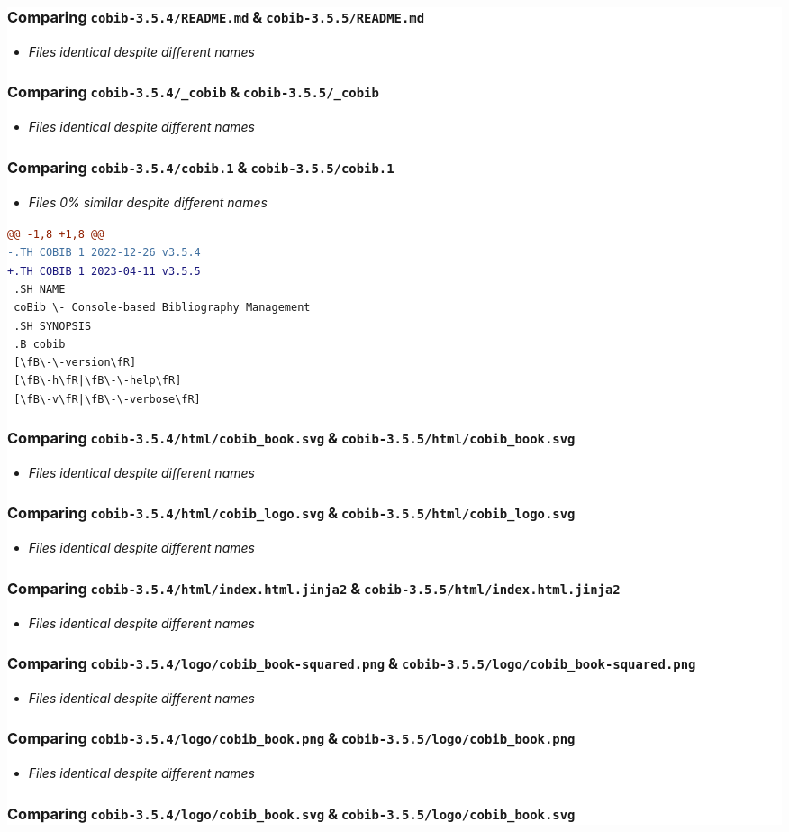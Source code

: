 ### Comparing `cobib-3.5.4/README.md` & `cobib-3.5.5/README.md`

 * *Files identical despite different names*

### Comparing `cobib-3.5.4/_cobib` & `cobib-3.5.5/_cobib`

 * *Files identical despite different names*

### Comparing `cobib-3.5.4/cobib.1` & `cobib-3.5.5/cobib.1`

 * *Files 0% similar despite different names*

```diff
@@ -1,8 +1,8 @@
-.TH COBIB 1 2022-12-26 v3.5.4
+.TH COBIB 1 2023-04-11 v3.5.5
 .SH NAME
 coBib \- Console-based Bibliography Management
 .SH SYNOPSIS
 .B cobib
 [\fB\-\-version\fR]
 [\fB\-h\fR|\fB\-\-help\fR]
 [\fB\-v\fR|\fB\-\-verbose\fR]
```

### Comparing `cobib-3.5.4/html/cobib_book.svg` & `cobib-3.5.5/html/cobib_book.svg`

 * *Files identical despite different names*

### Comparing `cobib-3.5.4/html/cobib_logo.svg` & `cobib-3.5.5/html/cobib_logo.svg`

 * *Files identical despite different names*

### Comparing `cobib-3.5.4/html/index.html.jinja2` & `cobib-3.5.5/html/index.html.jinja2`

 * *Files identical despite different names*

### Comparing `cobib-3.5.4/logo/cobib_book-squared.png` & `cobib-3.5.5/logo/cobib_book-squared.png`

 * *Files identical despite different names*

### Comparing `cobib-3.5.4/logo/cobib_book.png` & `cobib-3.5.5/logo/cobib_book.png`

 * *Files identical despite different names*

### Comparing `cobib-3.5.4/logo/cobib_book.svg` & `cobib-3.5.5/logo/cobib_book.svg`


 [3.5.4]: https://gitlab.com/mrossinek/cobib/-/compare/v3.5.4
 [3.5.3]: https://gitlab.com/mrossinek/cobib/-/compare/v3.5.3
 [3.5.2]: https://gitlab.com/mrossinek/cobib/-/compare/v3.5.2
 [3.5.1]: https://gitlab.com/mrossinek/cobib/-/compare/v3.5.1
 [3.5.0]: https://gitlab.com/mrossinek/cobib/-/compare/v3.5.0
 [3.4.0]: https://gitlab.com/mrossinek/cobib/-/compare/v3.4.0
 [3.3.2]: https://gitlab.com/mrossinek/cobib/-/compare/v3.3.2
 [3.5.4]: https://gitlab.com/mrossinek/cobib/-/compare/v3.5.4
 [3.5.3]: https://gitlab.com/mrossinek/cobib/-/compare/v3.5.3
 [3.5.2]: https://gitlab.com/mrossinek/cobib/-/compare/v3.5.2
 [3.5.1]: https://gitlab.com/mrossinek/cobib/-/compare/v3.5.1
 [3.5.0]: https://gitlab.com/mrossinek/cobib/-/compare/v3.5.0
 [3.4.0]: https://gitlab.com/mrossinek/cobib/-/compare/v3.4.0
 [3.3.2]: https://gitlab.com/mrossinek/cobib/-/compare/v3.3.2
 [3.5.4]: https://gitlab.com/mrossinek/cobib/-/compare/v3.5.4
 [3.5.3]: https://gitlab.com/mrossinek/cobib/-/compare/v3.5.3
 [3.5.2]: https://gitlab.com/mrossinek/cobib/-/compare/v3.5.2
 [3.5.1]: https://gitlab.com/mrossinek/cobib/-/compare/v3.5.1
 [3.5.0]: https://gitlab.com/mrossinek/cobib/-/compare/v3.5.0
 [3.4.0]: https://gitlab.com/mrossinek/cobib/-/compare/v3.4.0
 [3.3.2]: https://gitlab.com/mrossinek/cobib/-/compare/v3.3.2